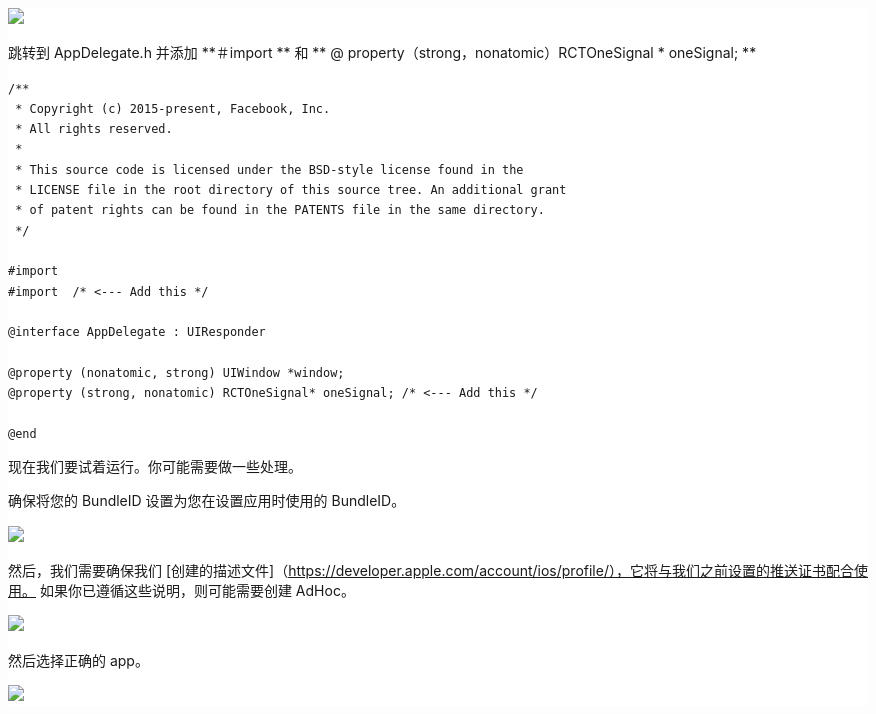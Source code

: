 




![](https://cdn-images-1.medium.com/max/1600/1*yNJH2BmKboc9XwauvFcx9Q.png)



跳转到 AppDelegate.h 并添加 **＃import ** 和 ** @ property（strong，nonatomic）RCTOneSignal * oneSignal; **

    /**
     * Copyright (c) 2015-present, Facebook, Inc.
     * All rights reserved.
     *
     * This source code is licensed under the BSD-style license found in the
     * LICENSE file in the root directory of this source tree. An additional grant
     * of patent rights can be found in the PATENTS file in the same directory.
     */

    #import 
    #import  /* <--- Add this */

    @interface AppDelegate : UIResponder 

    @property (nonatomic, strong) UIWindow *window;
    @property (strong, nonatomic) RCTOneSignal* oneSignal; /* <--- Add this */

    @end


现在我们要试着运行。你可能需要做一些处理。

确保将您的 BundleID 设置为您在设置应用时使用的 BundleID。





![](https://cdn-images-1.medium.com/max/1600/1*E3L9e7SmfYnyqn-DcbfAaQ.png)






然后，我们需要确保我们 [创建的描述文件]（https://developer.apple.com/account/ios/profile/），它将与我们之前设置的推送证书配合使用。 如果你已遵循这些说明，则可能需要创建 AdHoc。





![](https://cdn-images-1.medium.com/max/1600/1*Z3DgmL_MOxCEqO_wTi78uw.png)




然后选择正确的 app。






![](https://cdn-images-1.medium.com/max/1600/1*PdLBQ5nsXzUw8bPzXr-3Tw.png)

